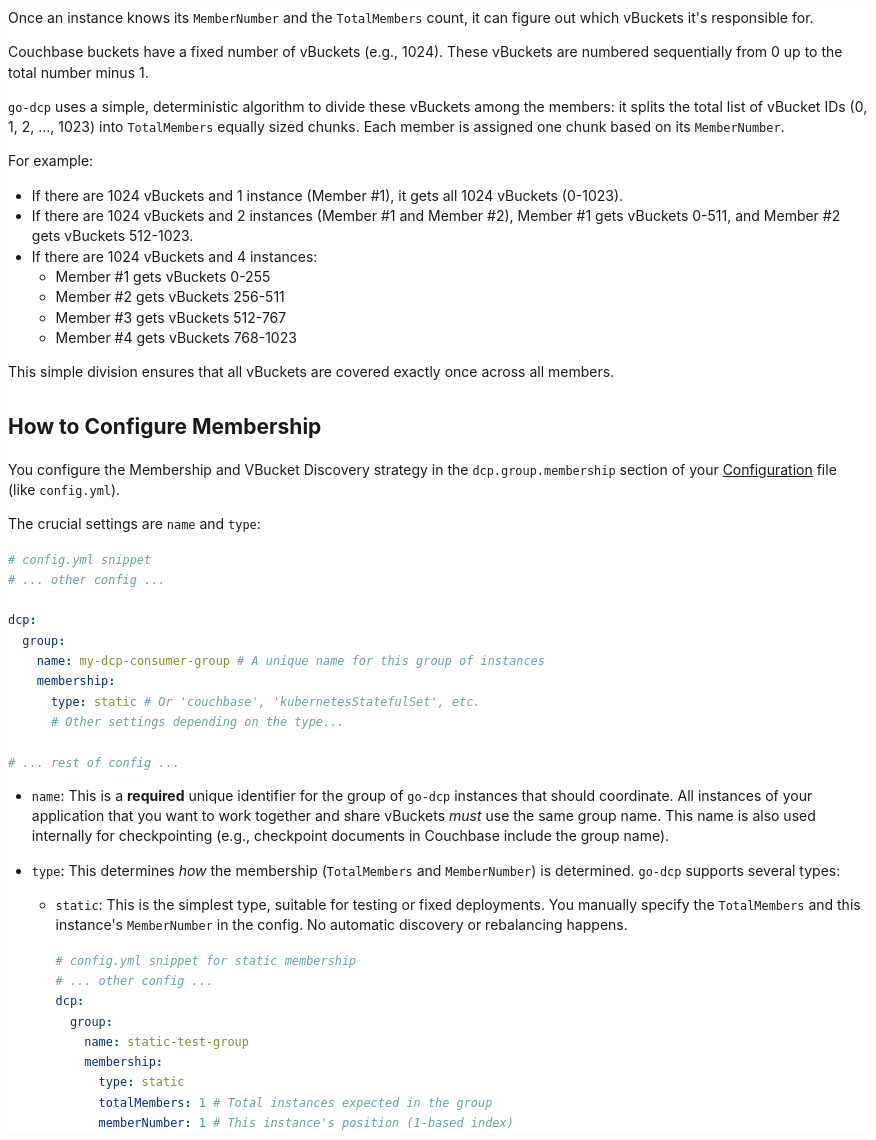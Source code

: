 Once an instance knows its `MemberNumber` and the `TotalMembers` count, it can figure out which vBuckets it's responsible for.

Couchbase buckets have a fixed number of vBuckets (e.g., 1024). These vBuckets are numbered sequentially from 0 up to the total number minus 1.

`go-dcp` uses a simple, deterministic algorithm to divide these vBuckets among the members: it splits the total list of vBucket IDs (0, 1, 2, ..., 1023) into `TotalMembers` equally sized chunks. Each member is assigned one chunk based on its `MemberNumber`.

For example:
*   If there are 1024 vBuckets and 1 instance (Member #1), it gets all 1024 vBuckets (0-1023).
*   If there are 1024 vBuckets and 2 instances (Member #1 and Member #2), Member #1 gets vBuckets 0-511, and Member #2 gets vBuckets 512-1023.
*   If there are 1024 vBuckets and 4 instances:
    *   Member #1 gets vBuckets 0-255
    *   Member #2 gets vBuckets 256-511
    *   Member #3 gets vBuckets 512-767
    *   Member #4 gets vBuckets 768-1023

This simple division ensures that all vBuckets are covered exactly once across all members.

## How to Configure Membership

You configure the Membership and VBucket Discovery strategy in the `dcp.group.membership` section of your [Configuration](02_configuration_.md) file (like `config.yml`).

The crucial settings are `name` and `type`:

```yaml
# config.yml snippet
# ... other config ...

dcp:
  group:
    name: my-dcp-consumer-group # A unique name for this group of instances
    membership:
      type: static # Or 'couchbase', 'kubernetesStatefulSet', etc.
      # Other settings depending on the type...

# ... rest of config ...
```

*   `name`: This is a **required** unique identifier for the group of `go-dcp` instances that should coordinate. All instances of your application that you want to work together and share vBuckets *must* use the same group name. This name is also used internally for checkpointing (e.g., checkpoint documents in Couchbase include the group name).
*   `type`: This determines *how* the membership (`TotalMembers` and `MemberNumber`) is determined. `go-dcp` supports several types:

    *   `static`: This is the simplest type, suitable for testing or fixed deployments. You manually specify the `TotalMembers` and this instance's `MemberNumber` in the config. No automatic discovery or rebalancing happens.

        ```yaml
        # config.yml snippet for static membership
        # ... other config ...
        dcp:
          group:
            name: static-test-group
            membership:
              type: static
              totalMembers: 1 # Total instances expected in the group
              memberNumber: 1 # This instance's position (1-based index)